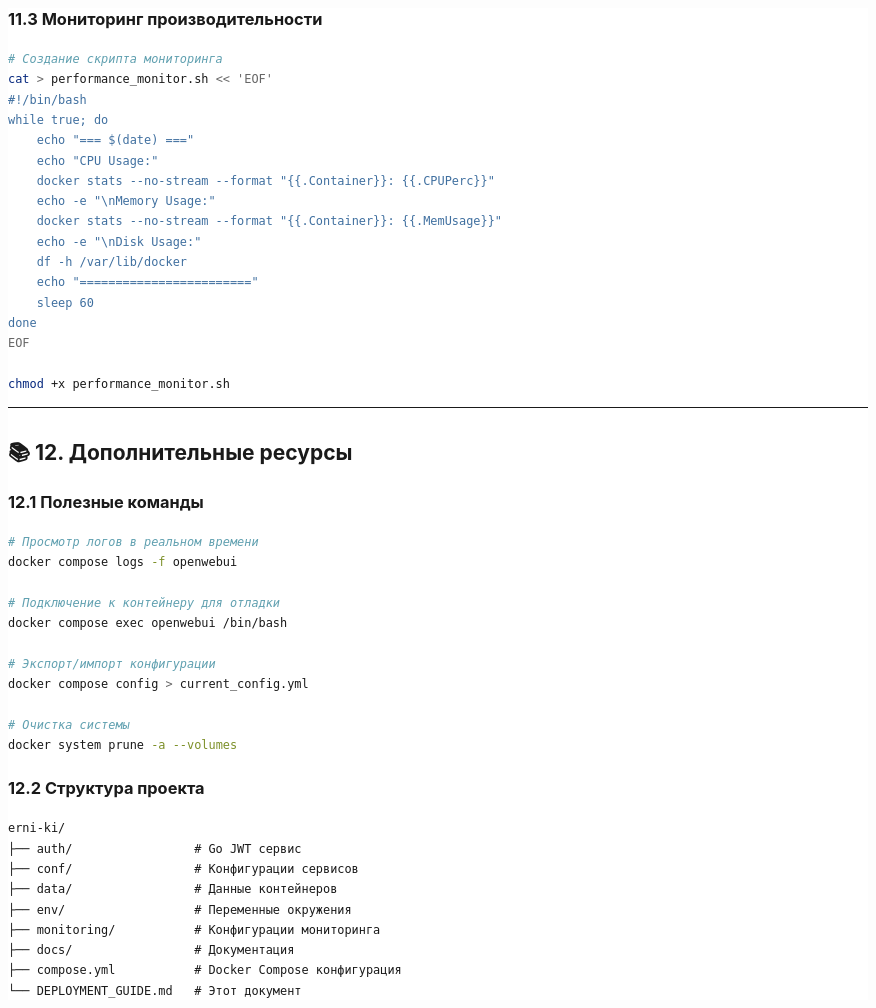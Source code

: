 ### 11.3 Мониторинг производительности
```bash
# Создание скрипта мониторинга
cat > performance_monitor.sh << 'EOF'
#!/bin/bash
while true; do
    echo "=== $(date) ==="
    echo "CPU Usage:"
    docker stats --no-stream --format "{{.Container}}: {{.CPUPerc}}"
    echo -e "\nMemory Usage:"
    docker stats --no-stream --format "{{.Container}}: {{.MemUsage}}"
    echo -e "\nDisk Usage:"
    df -h /var/lib/docker
    echo "========================"
    sleep 60
done
EOF

chmod +x performance_monitor.sh
```

---

## 📚 12. Дополнительные ресурсы

### 12.1 Полезные команды
```bash
# Просмотр логов в реальном времени
docker compose logs -f openwebui

# Подключение к контейнеру для отладки
docker compose exec openwebui /bin/bash

# Экспорт/импорт конфигурации
docker compose config > current_config.yml

# Очистка системы
docker system prune -a --volumes
```

### 12.2 Структура проекта
```
erni-ki/
├── auth/                 # Go JWT сервис
├── conf/                 # Конфигурации сервисов
├── data/                 # Данные контейнеров
├── env/                  # Переменные окружения
├── monitoring/           # Конфигурации мониторинга
├── docs/                 # Документация
├── compose.yml           # Docker Compose конфигурация
└── DEPLOYMENT_GUIDE.md   # Этот документ
```
